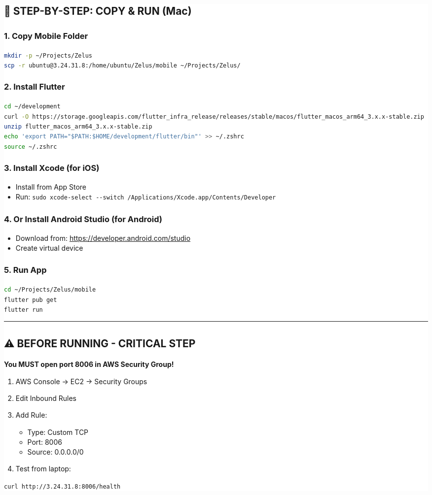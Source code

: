 
## 📱 STEP-BY-STEP: COPY & RUN (Mac)

### 1. Copy Mobile Folder
```bash
mkdir -p ~/Projects/Zelus
scp -r ubuntu@3.24.31.8:/home/ubuntu/Zelus/mobile ~/Projects/Zelus/
```

### 2. Install Flutter
```bash
cd ~/development
curl -O https://storage.googleapis.com/flutter_infra_release/releases/stable/macos/flutter_macos_arm64_3.x.x-stable.zip
unzip flutter_macos_arm64_3.x.x-stable.zip
echo 'export PATH="$PATH:$HOME/development/flutter/bin"' >> ~/.zshrc
source ~/.zshrc
```

### 3. Install Xcode (for iOS)
- Install from App Store
- Run: `sudo xcode-select --switch /Applications/Xcode.app/Contents/Developer`

### 4. Or Install Android Studio (for Android)
- Download from: https://developer.android.com/studio
- Create virtual device

### 5. Run App
```bash
cd ~/Projects/Zelus/mobile
flutter pub get
flutter run
```

---

## ⚠️ BEFORE RUNNING - CRITICAL STEP

**You MUST open port 8006 in AWS Security Group!**

1. AWS Console → EC2 → Security Groups
2. Edit Inbound Rules
3. Add Rule:
   - Type: Custom TCP
   - Port: 8006
   - Source: 0.0.0.0/0

4. Test from laptop:
```bash
curl http://3.24.31.8:8006/health
```

